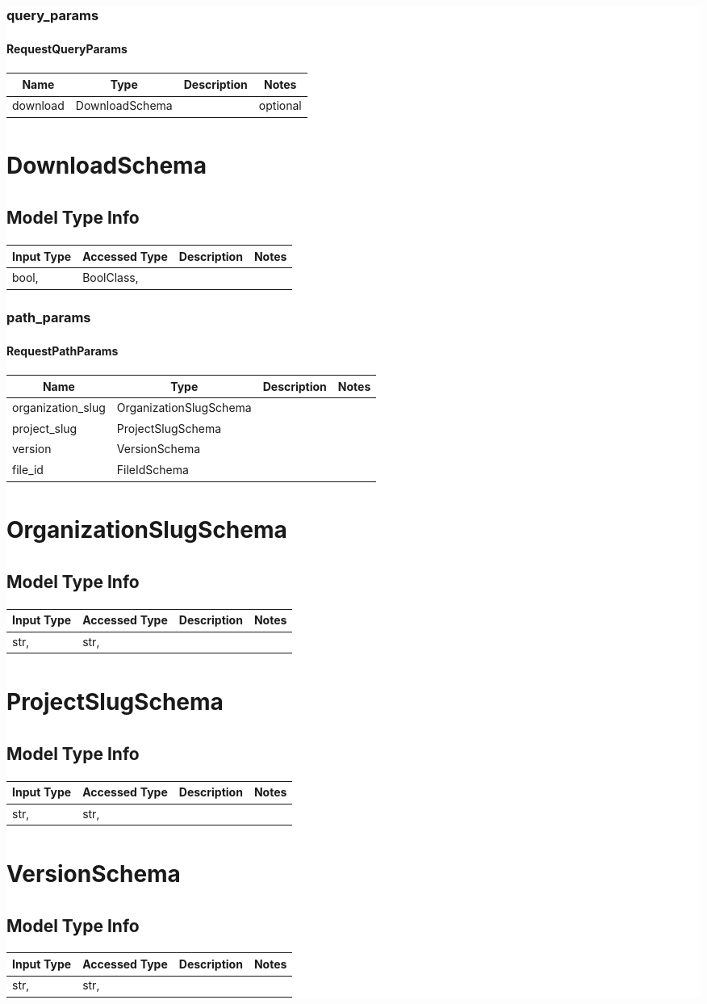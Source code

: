 ### query_params
#### RequestQueryParams

Name | Type | Description  | Notes
------------- | ------------- | ------------- | -------------
download | DownloadSchema | | optional


# DownloadSchema

## Model Type Info
Input Type | Accessed Type | Description | Notes
------------ | ------------- | ------------- | -------------
bool,  | BoolClass,  |  | 

### path_params
#### RequestPathParams

Name | Type | Description  | Notes
------------- | ------------- | ------------- | -------------
organization_slug | OrganizationSlugSchema | | 
project_slug | ProjectSlugSchema | | 
version | VersionSchema | | 
file_id | FileIdSchema | | 

# OrganizationSlugSchema

## Model Type Info
Input Type | Accessed Type | Description | Notes
------------ | ------------- | ------------- | -------------
str,  | str,  |  | 

# ProjectSlugSchema

## Model Type Info
Input Type | Accessed Type | Description | Notes
------------ | ------------- | ------------- | -------------
str,  | str,  |  | 

# VersionSchema

## Model Type Info
Input Type | Accessed Type | Description | Notes
------------ | ------------- | ------------- | -------------
str,  | str,  |  | 
